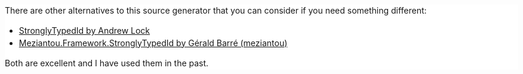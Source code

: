 There are other alternatives to this source generator that you can consider if you need something different:

- [StronglyTypedId by Andrew Lock](https://github.com/andrewlock/StronglyTypedId)
- [Meziantou.Framework.StronglyTypedId by Gérald Barré (meziantou)](https://www.nuget.org/packages/Meziantou.Framework.StronglyTypedId)

Both are excellent and I have used them in the past.